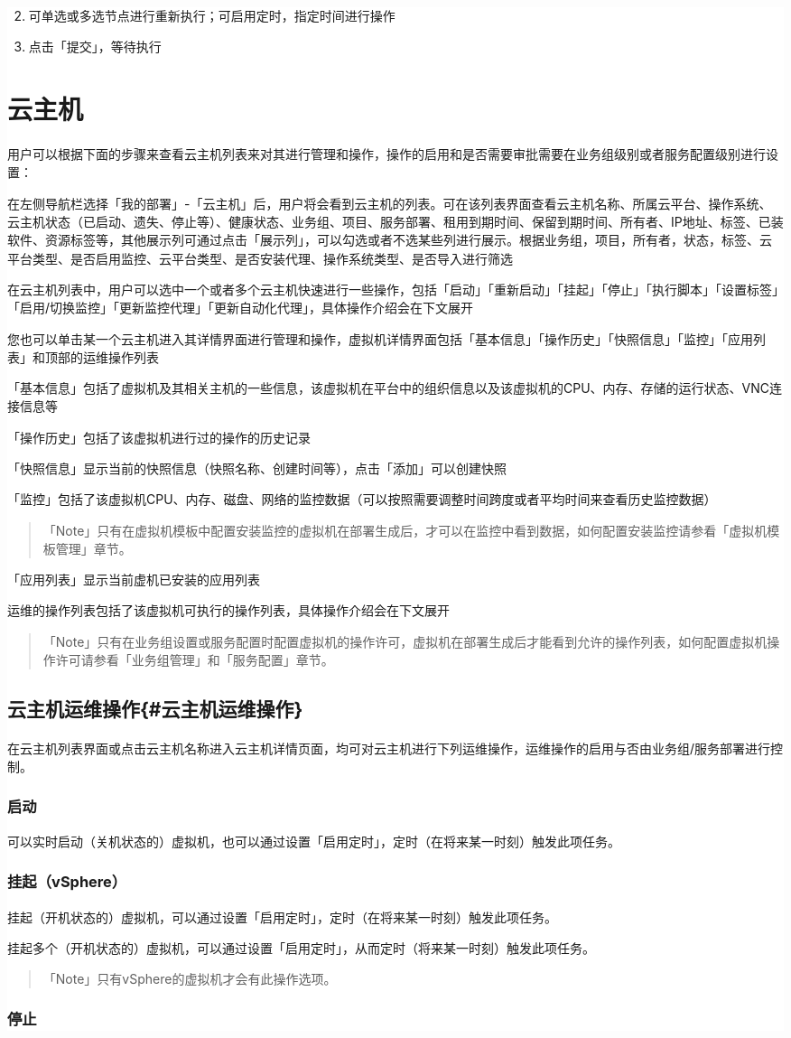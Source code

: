 2.  可单选或多选节点进行重新执行；可启用定时，指定时间进行操作

3.  点击「提交」，等待执行












# 云主机

用户可以根据下面的步骤来查看云主机列表来对其进行管理和操作，操作的启用和是否需要审批需要在业务组级别或者服务配置级别进行设置：

在左侧导航栏选择「我的部署」-「云主机」后，用户将会看到云主机的列表。可在该列表界面查看云主机名称、所属云平台、操作系统、云主机状态（已启动、遗失、停止等）、健康状态、业务组、项目、服务部署、租用到期时间、保留到期时间、所有者、IP地址、标签、已装软件、资源标签等，其他展示列可通过点击「展示列」，可以勾选或者不选某些列进行展示。根据业务组，项目，所有者，状态，标签、云平台类型、是否启用监控、云平台类型、是否安装代理、操作系统类型、是否导入进行筛选

在云主机列表中，用户可以选中一个或者多个云主机快速进行一些操作，包括「启动」「重新启动」「挂起」「停止」「执行脚本」「设置标签」「启用/切换监控」「更新监控代理」「更新自动化代理」，具体操作介绍会在下文展开

您也可以单击某一个云主机进入其详情界面进行管理和操作，虚拟机详情界面包括「基本信息」「操作历史」「快照信息」「监控」「应用列表」和顶部的运维操作列表

「基本信息」包括了虚拟机及其相关主机的一些信息，该虚拟机在平台中的组织信息以及该虚拟机的CPU、内存、存储的运行状态、VNC连接信息等

「操作历史」包括了该虚拟机进行过的操作的历史记录

「快照信息」显示当前的快照信息（快照名称、创建时间等），点击「添加」可以创建快照

 「监控」包括了该虚拟机CPU、内存、磁盘、网络的监控数据（可以按照需要调整时间跨度或者平均时间来查看历史监控数据）

>「Note」只有在虚拟机模板中配置安装监控的虚拟机在部署生成后，才可以在监控中看到数据，如何配置安装监控请参看「虚拟机模板管理」章节。

 「应用列表」显示当前虚机已安装的应用列表

  运维的操作列表包括了该虚拟机可执行的操作列表，具体操作介绍会在下文展开

>「Note」只有在业务组设置或服务配置时配置虚拟机的操作许可，虚拟机在部署生成后才能看到允许的操作列表，如何配置虚拟机操作许可请参看「业务组管理」和「服务配置」章节。

## 云主机运维操作{#云主机运维操作}

在云主机列表界面或点击云主机名称进入云主机详情页面，均可对云主机进行下列运维操作，运维操作的启用与否由业务组/服务部署进行控制。

 ### 启动 

可以实时启动（关机状态的）虚拟机，也可以通过设置「启用定时」，定时（在将来某一时刻）触发此项任务。

### 挂起（vSphere）

挂起（开机状态的）虚拟机，可以通过设置「启用定时」，定时（在将来某一时刻）触发此项任务。

挂起多个（开机状态的）虚拟机，可以通过设置「启用定时」，从而定时（将来某一时刻）触发此项任务。

>「Note」只有vSphere的虚拟机才会有此操作选项。

 ### 停止 
